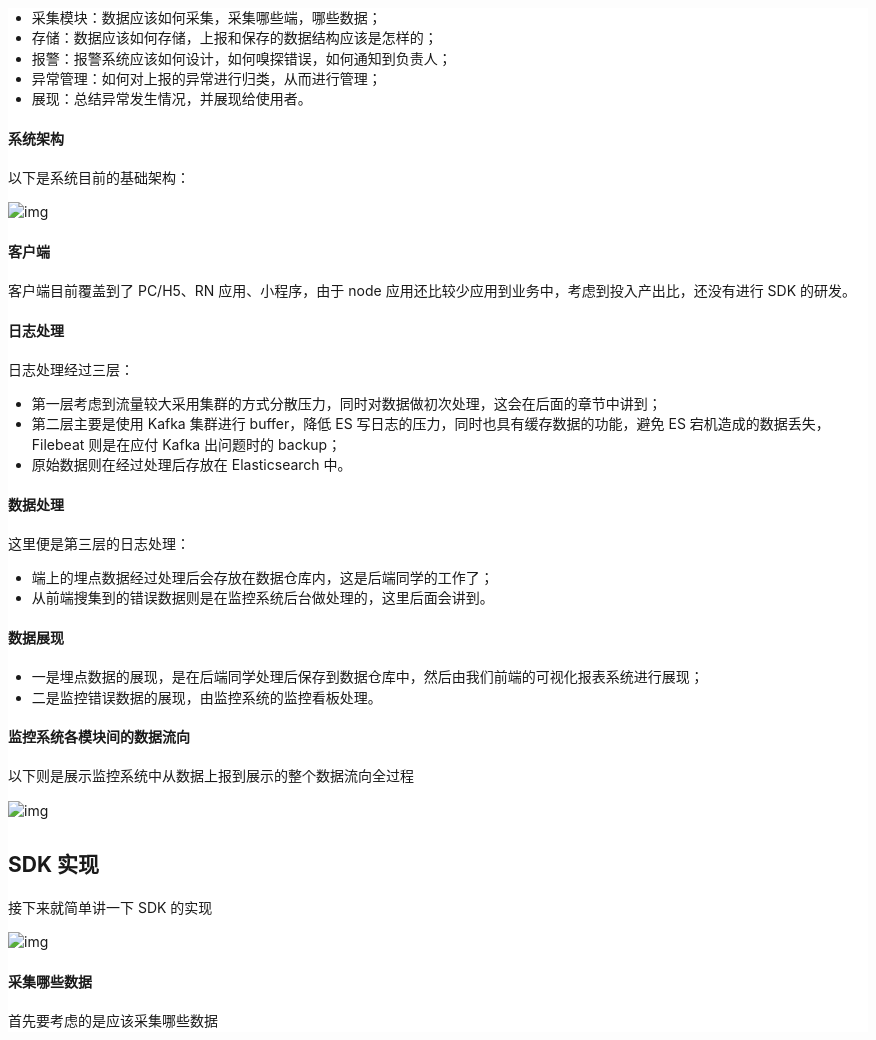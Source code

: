 - 采集模块：数据应该如何采集，采集哪些端，哪些数据；
- 存储：数据应该如何存储，上报和保存的数据结构应该是怎样的；
- 报警：报警系统应该如何设计，如何嗅探错误，如何通知到负责人；
- 异常管理：如何对上报的异常进行归类，从而进行管理；
- 展现：总结异常发生情况，并展现给使用者。



#### 系统架构

以下是系统目前的基础架构：
 
![img](https://user-gold-cdn.xitu.io/2020/5/18/17225207a7593ae1)

#### 客户端


客户端目前覆盖到了 PC/H5、RN 应用、小程序，由于 node 应用还比较少应用到业务中，考虑到投入产出比，还没有进行 SDK 的研发。

#### 日志处理

日志处理经过三层：

- 第一层考虑到流量较大采用集群的方式分散压力，同时对数据做初次处理，这会在后面的章节中讲到；
- 第二层主要是使用 Kafka 集群进行 buffer，降低 ES 写日志的压力，同时也具有缓存数据的功能，避免 ES 宕机造成的数据丢失，Filebeat 则是在应付 Kafka 出问题时的 backup；
- 原始数据则在经过处理后存放在 Elasticsearch 中。

#### 数据处理


这里便是第三层的日志处理：

- 端上的埋点数据经过处理后会存放在数据仓库内，这是后端同学的工作了；
- 从前端搜集到的错误数据则是在监控系统后台做处理的，这里后面会讲到。

#### 数据展现

- 一是埋点数据的展现，是在后端同学处理后保存到数据仓库中，然后由我们前端的可视化报表系统进行展现；
- 二是监控错误数据的展现，由监控系统的监控看板处理。



#### 监控系统各模块间的数据流向

以下则是展示监控系统中从数据上报到展示的整个数据流向全过程
 
![img](https://user-gold-cdn.xitu.io/2020/5/18/17225207a824833a)

## SDK 实现 

接下来就简单讲一下 SDK 的实现
 
![img](https://user-gold-cdn.xitu.io/2020/5/18/17225207d22babad)

#### 采集哪些数据

首先要考虑的是应该采集哪些数据
 